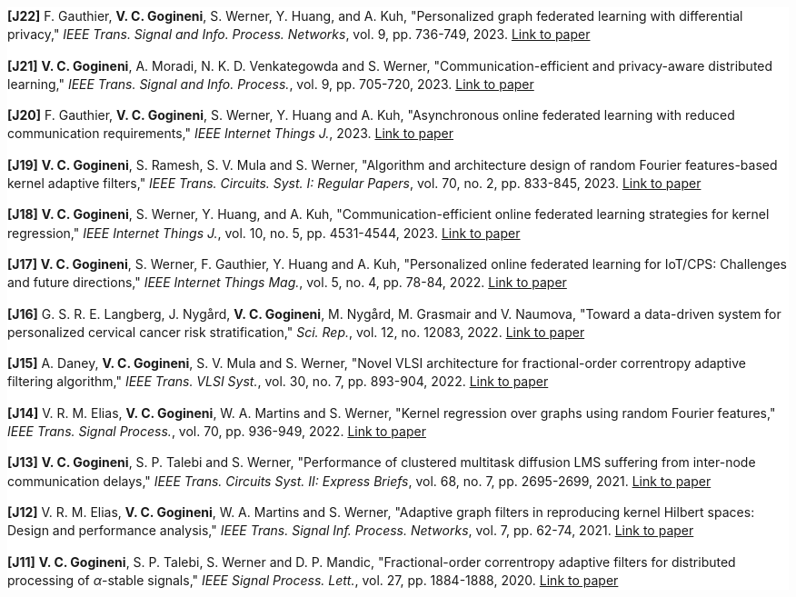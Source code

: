**[J22]** F. Gauthier, **V. C. Gogineni**, S. Werner, Y. Huang, and A. Kuh, "Personalized graph federated learning with differential privacy," *IEEE Trans. Signal and Info. Process. Networks*, vol. 9, pp. 736-749, 2023. [Link to paper](https://ntnuopen.ntnu.no/ntnu-xmlui/bitstream/handle/11250/3100399/PGFL-2023.pdf?sequence=1&isAllowed=y)

**[J21]** **V. C. Gogineni**, A. Moradi, N. K. D. Venkategowda and S. Werner, "Communication-efficient and privacy-aware distributed learning," *IEEE Trans. Signal and Info. Process.*, vol. 9, pp. 705-720, 2023. [Link to paper](https://ntnuopen.ntnu.no/ntnu-xmlui/bitstream/handle/11250/3099310/TSIPN-Vinay-2023.pdf?sequence=1&isAllowed=y)

**[J20]** F. Gauthier, **V. C. Gogineni**, S. Werner, Y. Huang and A. Kuh, "Asynchronous online federated learning with reduced communication requirements," *IEEE Internet Things J.*, 2023. [Link to paper](https://ntnuopen.ntnu.no/ntnu-xmlui/bitstream/handle/11250/3097065/PAO_Fed-AAM.pdf?sequence=1&isAllowed=y)

**[J19]** **V. C. Gogineni**, S. Ramesh, S. V. Mula and S. Werner, "Algorithm and architecture design of random Fourier features-based kernel adaptive filters," *IEEE Trans. Circuits. Syst. I: Regular Papers*, vol. 70, no. 2, pp. 833-845, 2023. [Link to paper](https://ntnuopen.ntnu.no/ntnu-xmlui/bitstream/handle/11250/3139606/VLSI_Architecture_of_RFF_based_Kernel_LMS.pdf?sequence=1&isAllowed=y)

**[J18]** **V. C. Gogineni**, S. Werner, Y. Huang, and A. Kuh, "Communication-efficient online federated learning strategies for kernel regression," *IEEE Internet Things J.*, vol. 10, no. 5, pp. 4531-4544, 2023. [Link to paper](https://ntnuopen.ntnu.no/ntnu-xmlui/bitstream/handle/11250/3047362/IoTJournal_FL.pdf?sequence=1)

**[J17]** **V. C. Gogineni**, S. Werner, F. Gauthier, Y. Huang and A. Kuh, "Personalized online federated learning for IoT/CPS: Challenges and future directions," *IEEE Internet Things Mag.*, vol. 5, no. 4, pp. 78-84, 2022. [Link to paper](https://par.nsf.gov/servlets/purl/10444296)

**[J16]** G. S. R. E. Langberg, J. Nygård, **V. C. Gogineni**, M. Nygård, M. Grasmair and V. Naumova, "Toward a data-driven system for personalized cervical cancer risk stratification," *Sci. Rep.*, vol. 12, no. 12083, 2022. [Link to paper](https://www.nature.com/articles/s41598-022-16361-6)

**[J15]** A. Daney, **V. C. Gogineni**, S. V. Mula and S. Werner, "Novel VLSI architecture for fractional-order correntropy adaptive filtering algorithm," *IEEE Trans. VLSI Syst.*, vol. 30, no. 7, pp. 893-904, 2022. [Link to paper](https://ntnuopen.ntnu.no/ntnu-xmlui/bitstream/handle/11250/3046720/FoCLMS_VLSI-11.pdf?sequence=1&isAllowed=y)

**[J14]** V. R. M. Elias, **V. C. Gogineni**, W. A. Martins and S. Werner, "Kernel regression over graphs using random Fourier features," *IEEE Trans. Signal Process.*, vol. 70, pp. 936-949, 2022. [Link to paper](https://ntnuopen.ntnu.no/ntnu-xmlui/bitstream/handle/11250/2978501/IEEE-TSP-KRG-2022%5B1%5D.pdf?sequence=1)

**[J13]** **V. C. Gogineni**, S. P. Talebi and S. Werner, "Performance of clustered multitask diffusion LMS suffering from inter-node communication delays," *IEEE Trans. Circuits Syst. II: Express Briefs*, vol. 68, no. 7, pp. 2695-2699, 2021. [Link to paper](https://ntnuopen.ntnu.no/ntnu-xmlui/bitstream/handle/11250/2984234/vinay-tcasII-multitask-2021.pdf?sequence=1)

**[J12]** V. R. M. Elias, **V. C. Gogineni**, W. A. Martins and S. Werner, "Adaptive graph filters in reproducing kernel Hilbert spaces: Design and performance analysis," *IEEE Trans. Signal Inf. Process. Networks*, vol. 7, pp. 62-74, 2021. [Link to paper](https://ntnuopen.ntnu.no/ntnu-xmlui/bitstream/handle/11250/2772718/Elias.pdf?sequence=4&isAllowed=y)

**[J11]** **V. C. Gogineni**, S. P. Talebi, S. Werner and D. P. Mandic, "Fractional-order correntropy adaptive filters for distributed processing of $\alpha$-stable signals," *IEEE Signal Process. Lett.*, vol. 27, pp. 1884-1888, 2020. [Link to paper](https://ntnuopen.ntnu.no/ntnu-xmlui/bitstream/handle/11250/2687491/SPL2020_Vinay.pdf?sequence=2)
